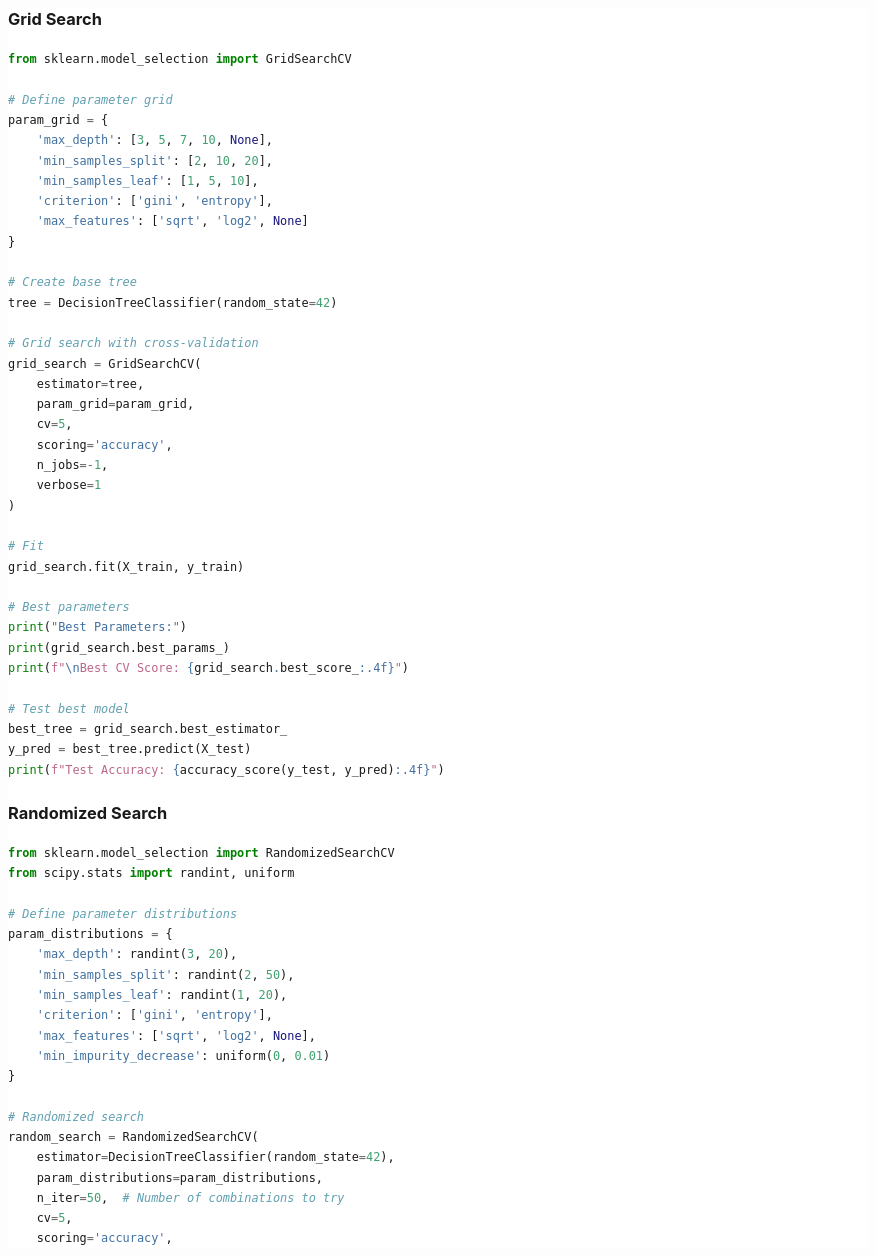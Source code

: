 ### Grid Search

```python
from sklearn.model_selection import GridSearchCV

# Define parameter grid
param_grid = {
    'max_depth': [3, 5, 7, 10, None],
    'min_samples_split': [2, 10, 20],
    'min_samples_leaf': [1, 5, 10],
    'criterion': ['gini', 'entropy'],
    'max_features': ['sqrt', 'log2', None]
}

# Create base tree
tree = DecisionTreeClassifier(random_state=42)

# Grid search with cross-validation
grid_search = GridSearchCV(
    estimator=tree,
    param_grid=param_grid,
    cv=5,
    scoring='accuracy',
    n_jobs=-1,
    verbose=1
)

# Fit
grid_search.fit(X_train, y_train)

# Best parameters
print("Best Parameters:")
print(grid_search.best_params_)
print(f"\nBest CV Score: {grid_search.best_score_:.4f}")

# Test best model
best_tree = grid_search.best_estimator_
y_pred = best_tree.predict(X_test)
print(f"Test Accuracy: {accuracy_score(y_test, y_pred):.4f}")
```

### Randomized Search

```python
from sklearn.model_selection import RandomizedSearchCV
from scipy.stats import randint, uniform

# Define parameter distributions
param_distributions = {
    'max_depth': randint(3, 20),
    'min_samples_split': randint(2, 50),
    'min_samples_leaf': randint(1, 20),
    'criterion': ['gini', 'entropy'],
    'max_features': ['sqrt', 'log2', None],
    'min_impurity_decrease': uniform(0, 0.01)
}

# Randomized search
random_search = RandomizedSearchCV(
    estimator=DecisionTreeClassifier(random_state=42),
    param_distributions=param_distributions,
    n_iter=50,  # Number of combinations to try
    cv=5,
    scoring='accuracy',
```
